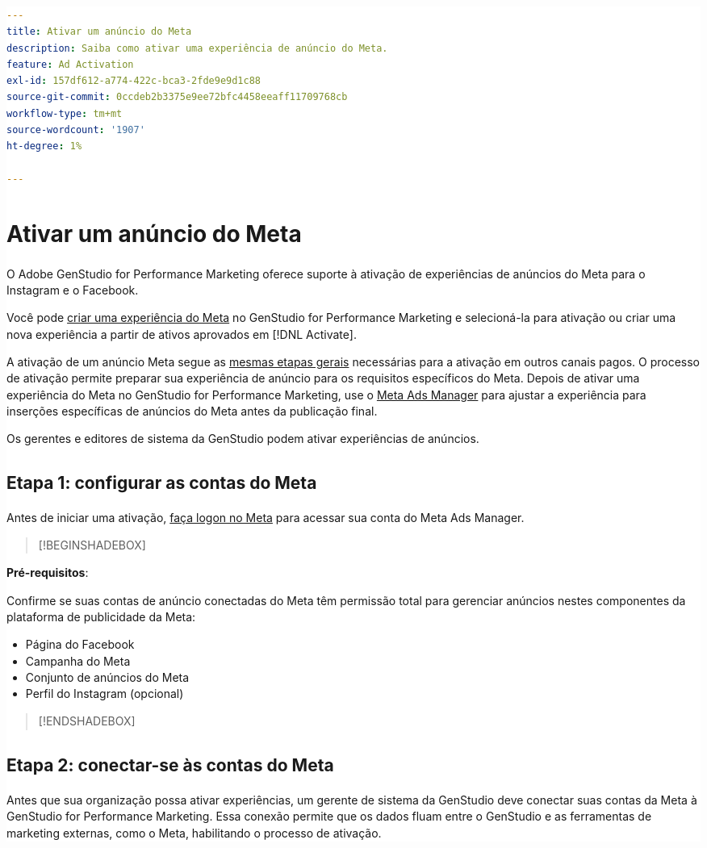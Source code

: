```yaml
---
title: Ativar um anúncio do Meta
description: Saiba como ativar uma experiência de anúncio do Meta.
feature: Ad Activation
exl-id: 157df612-a774-422c-bca3-2fde9e9d1c88
source-git-commit: 0ccdeb2b3375e9ee72bfc4458eeaff11709768cb
workflow-type: tm+mt
source-wordcount: '1907'
ht-degree: 1%

---
```


# Ativar um anúncio do Meta

O Adobe GenStudio for Performance Marketing oferece suporte à ativação de experiências de anúncios do Meta para o Instagram e o Facebook.

Você pode [criar uma experiência do Meta](/help/user-guide/create/create-meta-ad.md) no GenStudio for Performance Marketing e selecioná-la para ativação ou criar uma nova experiência a partir de ativos aprovados em [!DNL Activate].

A ativação de um anúncio Meta segue as [mesmas etapas gerais](create-activation.md) necessárias para a ativação em outros canais pagos. O processo de ativação permite preparar sua experiência de anúncio para os requisitos específicos do Meta. Depois de ativar uma experiência do Meta no GenStudio for Performance Marketing, use o [Meta Ads Manager](https://adsmanager.facebook.com/) para ajustar a experiência para inserções específicas de anúncios do Meta antes da publicação final.

Os gerentes e editores de sistema da GenStudio podem ativar experiências de anúncios.

## Etapa 1: configurar as contas do Meta

Antes de iniciar uma ativação, [faça logon no Meta](https://adsmanager.facebook.com/) para acessar sua conta do Meta Ads Manager.

>[!BEGINSHADEBOX]

**Pré-requisitos**:

Confirme se suas contas de anúncio conectadas do Meta têm permissão total para gerenciar anúncios nestes componentes da plataforma de publicidade da Meta:

* Página do Facebook
* Campanha do Meta
* Conjunto de anúncios do Meta
* Perfil do Instagram (opcional)

>[!ENDSHADEBOX]

## Etapa 2: conectar-se às contas do Meta

Antes que sua organização possa ativar experiências, um gerente de sistema da GenStudio deve conectar suas contas da Meta à GenStudio for Performance Marketing. Essa conexão permite que os dados fluam entre o GenStudio e as ferramentas de marketing externas, como o Meta, habilitando o processo de ativação.
